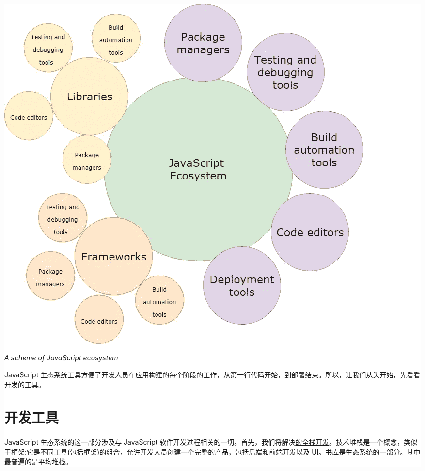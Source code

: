 ![](img/e4cbfdd16299fee7334fca4c0f1f9ef1.png)

*A scheme of JavaScript ecosystem*

JavaScript 生态系统工具方便了开发人员在应用构建的每个阶段的工作，从第一行代码开始，到部署结束。所以，让我们从头开始，先看看开发的工具。

# 开发工具

JavaScript 生态系统的这一部分涉及与 JavaScript 软件开发过程相关的一切。首先，我们将解决[的全栈开发](https://www.altexsoft.com/blog/engineering/the-good-and-the-bad-of-javascript-full-stack-development/?utm_source=MediumCom&utm_medium=referral)。技术堆栈是一个概念，类似于框架:它是不同工具(包括框架)的组合，允许开发人员创建一个完整的产品，包括后端和前端开发以及 UI。书库是生态系统的一部分。其中最普遍的是平均堆栈。
